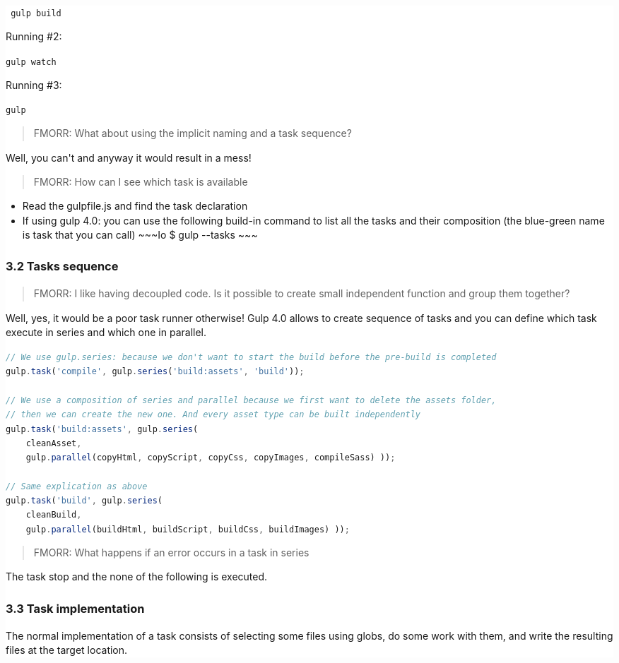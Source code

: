 ~~~bash
 gulp build 
 ~~~

Running #2:  

~~~bash
gulp watch 
~~~

Running #3: 

~~~bash
gulp 
~~~

> FMORR: What about using the implicit naming and a task sequence?

Well, you can't and anyway it would result in a mess!

> FMORR: How can I see which task is available

* Read the gulpfile.js and find the task declaration
* If using gulp 4.0: you can use the following build-in command to list all the tasks and their composition (the blue-green name is task that you can call) ~~~Io $ gulp --tasks ~~~

### 3.2 Tasks sequence

> FMORR: I like having decoupled code. Is it possible to create small independent function and group them together?

Well, yes, it would be a poor task runner otherwise! Gulp 4.0 allows to create sequence of tasks and you can define which task execute in series and which one in parallel.

~~~javascript 
// We use gulp.series: because we don't want to start the build before the pre-build is completed 
gulp.task('compile', gulp.series('build:assets', 'build'));

// We use a composition of series and parallel because we first want to delete the assets folder, 
// then we can create the new one. And every asset type can be built independently 
gulp.task('build:assets', gulp.series(   
    cleanAsset,    
    gulp.parallel(copyHtml, copyScript, copyCss, copyImages, compileSass) ));

// Same explication as above 
gulp.task('build', gulp.series(   
    cleanBuild,   
    gulp.parallel(buildHtml, buildScript, buildCss, buildImages) ));
~~~

> FMORR: What happens if an error occurs in a task in series

The task stop and the none of the following is executed.

### 3.3 Task implementation

The normal implementation of a task consists of selecting some files using globs, do some work with them, and write the resulting files at the target location.
